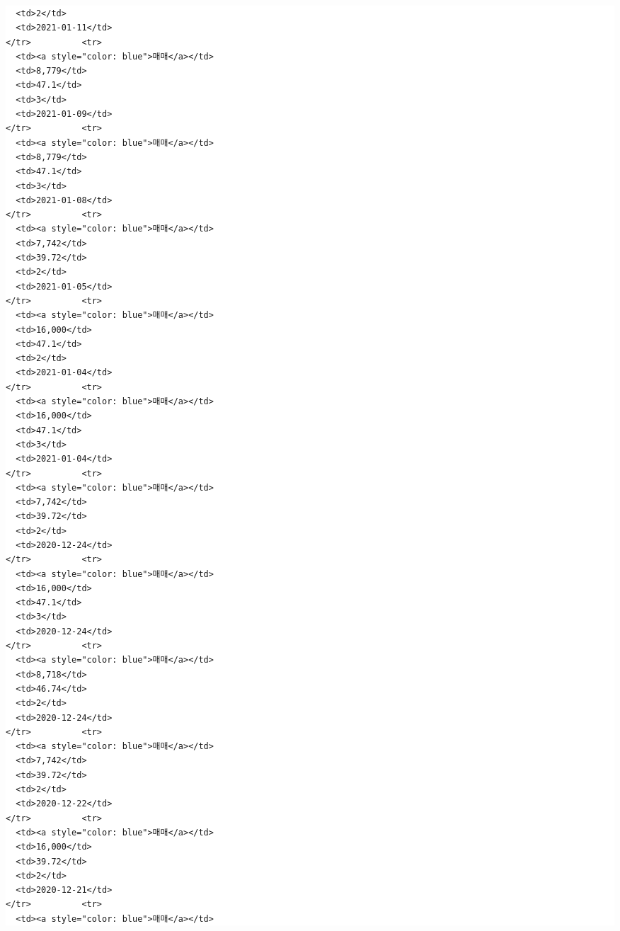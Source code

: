       <td>2</td>
      <td>2021-01-11</td>
    </tr>          <tr>
      <td><a style="color: blue">매매</a></td>
      <td>8,779</td>
      <td>47.1</td>
      <td>3</td>
      <td>2021-01-09</td>
    </tr>          <tr>
      <td><a style="color: blue">매매</a></td>
      <td>8,779</td>
      <td>47.1</td>
      <td>3</td>
      <td>2021-01-08</td>
    </tr>          <tr>
      <td><a style="color: blue">매매</a></td>
      <td>7,742</td>
      <td>39.72</td>
      <td>2</td>
      <td>2021-01-05</td>
    </tr>          <tr>
      <td><a style="color: blue">매매</a></td>
      <td>16,000</td>
      <td>47.1</td>
      <td>2</td>
      <td>2021-01-04</td>
    </tr>          <tr>
      <td><a style="color: blue">매매</a></td>
      <td>16,000</td>
      <td>47.1</td>
      <td>3</td>
      <td>2021-01-04</td>
    </tr>          <tr>
      <td><a style="color: blue">매매</a></td>
      <td>7,742</td>
      <td>39.72</td>
      <td>2</td>
      <td>2020-12-24</td>
    </tr>          <tr>
      <td><a style="color: blue">매매</a></td>
      <td>16,000</td>
      <td>47.1</td>
      <td>3</td>
      <td>2020-12-24</td>
    </tr>          <tr>
      <td><a style="color: blue">매매</a></td>
      <td>8,718</td>
      <td>46.74</td>
      <td>2</td>
      <td>2020-12-24</td>
    </tr>          <tr>
      <td><a style="color: blue">매매</a></td>
      <td>7,742</td>
      <td>39.72</td>
      <td>2</td>
      <td>2020-12-22</td>
    </tr>          <tr>
      <td><a style="color: blue">매매</a></td>
      <td>16,000</td>
      <td>39.72</td>
      <td>2</td>
      <td>2020-12-21</td>
    </tr>          <tr>
      <td><a style="color: blue">매매</a></td>